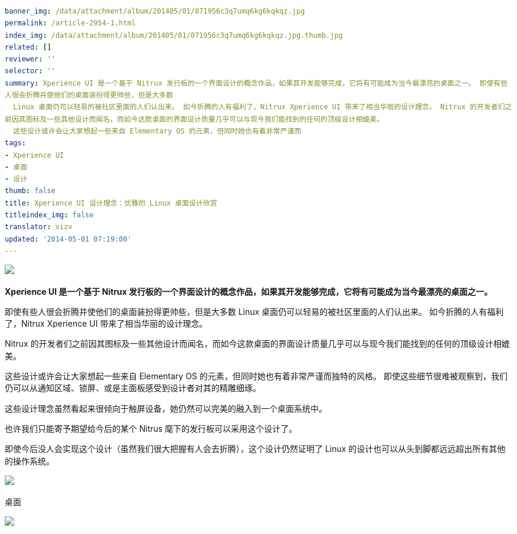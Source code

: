 ```yaml
banner_img: /data/attachment/album/201405/01/071956c3q7umq6kg6kqkqz.jpg
permalink: /article-2954-1.html
index_img: /data/attachment/album/201405/01/071956c3q7umq6kg6kqkqz.jpg.thumb.jpg
related: []
reviewer: ''
selector: ''
summary: Xperience UI 是一个基于 Nitrux 发行板的一个界面设计的概念作品，如果其开发能够完成，它将有可能成为当今最漂亮的桌面之一。 即使有些人很会折腾并使他们的桌面装扮得更帅些，但是大多数
  Linux 桌面仍可以轻易的被社区里面的人们认出来。 如今折腾的人有福利了，Nitrux Xperience UI 带来了相当华丽的设计理念。 Nitrux 的开发者们之前因其图标及一些其他设计而闻名，而如今这款桌面的界面设计质量几乎可以与现今我们能找到的任何的顶级设计相媲美。
  这些设计或许会让大家想起一些来自 Elementary OS 的元素，但同时她也有着非常严谨而
tags:
- Xperience UI
- 桌面
- 设计
thumb: false
title: Xperience UI 设计理念：优雅的 Linux 桌面设计欣赏
titleindex_img: false
translator: vizv
updated: '2014-05-01 07:19:00'
---
```


![](/data/attachment/album/201405/01/071956c3q7umq6kg6kqkqz.jpg)


**Xperience UI 是一个基于 Nitrux 发行板的一个界面设计的概念作品，如果其开发能够完成，它将有可能成为当今最漂亮的桌面之一。**


即使有些人很会折腾并使他们的桌面装扮得更帅些，但是大多数 Linux 桌面仍可以轻易的被社区里面的人们认出来。 如今折腾的人有福利了，Nitrux Xperience UI 带来了相当华丽的设计理念。


Nitrux 的开发者们之前因其图标及一些其他设计而闻名，而如今这款桌面的界面设计质量几乎可以与现今我们能找到的任何的顶级设计相媲美。


这些设计或许会让大家想起一些来自 Elementary OS 的元素，但同时她也有着非常严谨而独特的风格。 即使这些细节很难被观察到，我们仍可以从通知区域、锁屏、或是主面板感受到设计者对其的精雕细琢。


这些设计理念虽然看起来很倾向于触屏设备，她仍然可以完美的融入到一个桌面系统中。


也许我们只能寄予期望给今后的某个 Nitrus 麾下的发行板可以采用这个设计了。


即使今后没人会实现这个设计（虽然我们很大把握有人会去折腾），这个设计仍然证明了 Linux 的设计也可以从头到脚都远远超出所有其他的操作系统。


![](/data/attachment/album/201405/01/072000zvhjpbwer94ww4ss.jpg)


桌面


![](/data/attachment/album/201405/01/072005fqf4lpzlg0q2a0sz.jpg)

